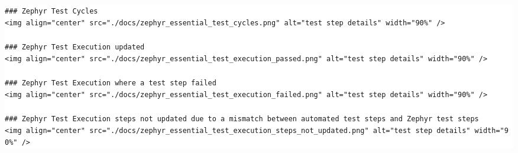 ````
### Zephyr Test Cycles
<img align="center" src="./docs/zephyr_essential_test_cycles.png" alt="test step details" width="90%" />

### Zephyr Test Execution updated
<img align="center" src="./docs/zephyr_essential_test_execution_passed.png" alt="test step details" width="90%" />

### Zephyr Test Execution where a test step failed
<img align="center" src="./docs/zephyr_essential_test_execution_failed.png" alt="test step details" width="90%" />

### Zephyr Test Execution steps not updated due to a mismatch between automated test steps and Zephyr test steps
<img align="center" src="./docs/zephyr_essential_test_execution_steps_not_updated.png" alt="test step details" width="90%" />

